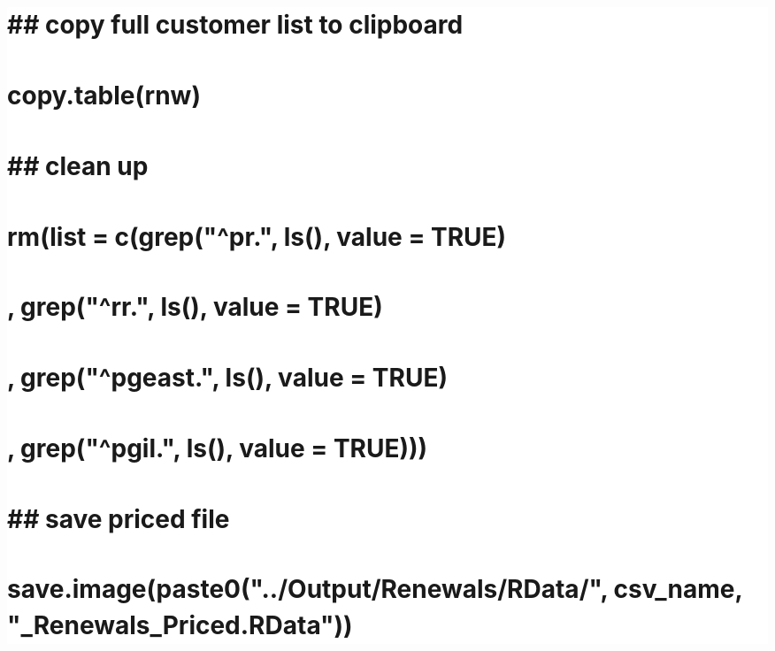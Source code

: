 # ## copy full customer list to clipboard
# copy.table(rnw)
# 
# ## clean up
# rm(list = c(grep("^pr.", ls(), value = TRUE)
#             , grep("^rr.", ls(), value = TRUE)
#             , grep("^pgeast.", ls(), value = TRUE)
#             , grep("^pgil.", ls(), value = TRUE)))
# 
# ## save priced file
# save.image(paste0("../Output/Renewals/RData/", csv_name, "_Renewals_Priced.RData"))
# 
# 
